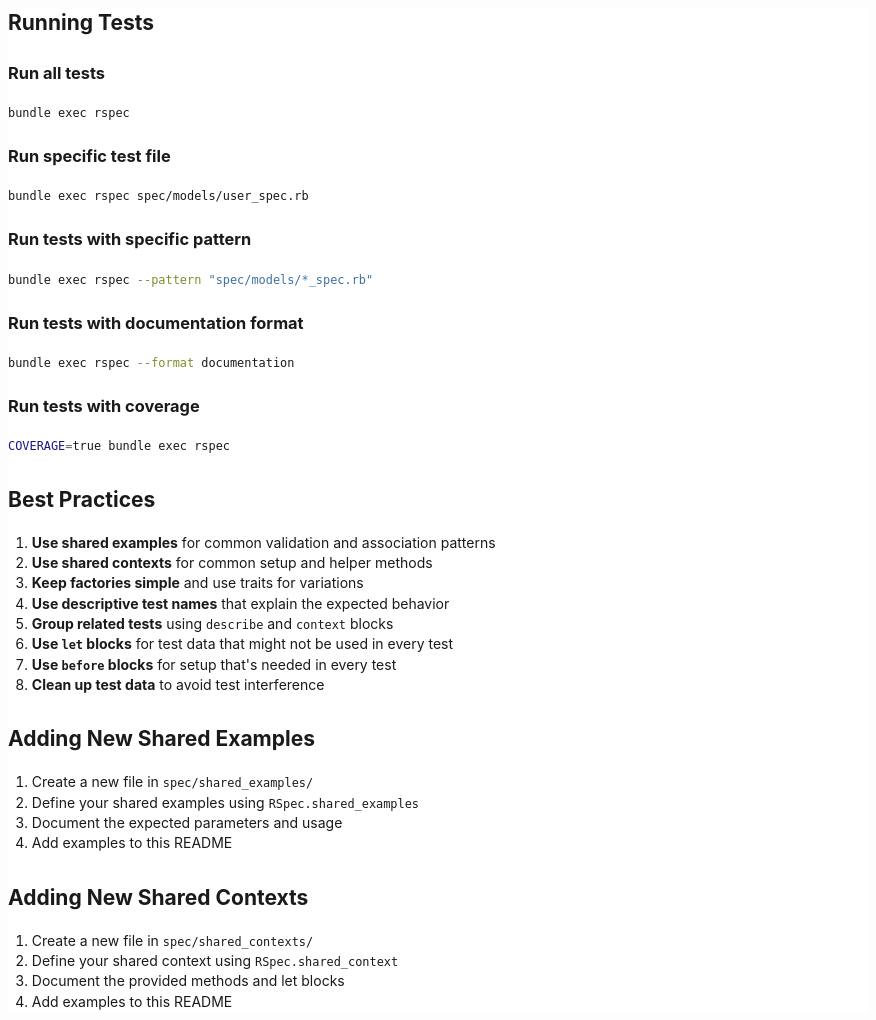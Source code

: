 ## Running Tests

### Run all tests
```bash
bundle exec rspec
```

### Run specific test file
```bash
bundle exec rspec spec/models/user_spec.rb
```

### Run tests with specific pattern
```bash
bundle exec rspec --pattern "spec/models/*_spec.rb"
```

### Run tests with documentation format
```bash
bundle exec rspec --format documentation
```

### Run tests with coverage
```bash
COVERAGE=true bundle exec rspec
```

## Best Practices

1. **Use shared examples** for common validation and association patterns
2. **Use shared contexts** for common setup and helper methods
3. **Keep factories simple** and use traits for variations
4. **Use descriptive test names** that explain the expected behavior
5. **Group related tests** using `describe` and `context` blocks
6. **Use `let` blocks** for test data that might not be used in every test
7. **Use `before` blocks** for setup that's needed in every test
8. **Clean up test data** to avoid test interference

## Adding New Shared Examples

1. Create a new file in `spec/shared_examples/`
2. Define your shared examples using `RSpec.shared_examples`
3. Document the expected parameters and usage
4. Add examples to this README

## Adding New Shared Contexts

1. Create a new file in `spec/shared_contexts/`
2. Define your shared context using `RSpec.shared_context`
3. Document the provided methods and let blocks
4. Add examples to this README
